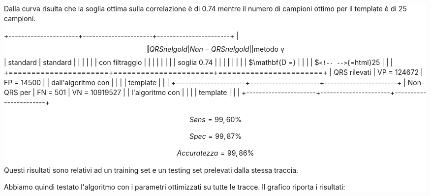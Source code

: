 Dalla curva risulta che la soglia ottima sulla correlazione è di 0.74
mentre il numero di campioni ottimo per il template è di 25 campioni.

+----------------------+----------------------+-----------------------+
| $$\mathbf            | QRS nel gold         | Non-QRS nel gold      |
| {\text{metodo\ γ}}$$ | standard             | standard              |
|                      |                      |                       |
| con filtraggio       |                      |                       |
|                      |                      |                       |
| soglia 0.74          |                      |                       |
|                      |                      |                       |
| $\mathbf{D =}        |                      |                       |
| $`<!-- -->`{=html}25 |                      |                       |
+======================+======================+=======================+
| QRS rilevati         | VP = 124672          | FP = 14500            |
| dall'algoritmo con   |                      |                       |
| template             |                      |                       |
+----------------------+----------------------+-----------------------+
| Non-QRS per          | FN = 501             | VN = 10919527         |
| l'algoritmo con      |                      |                       |
| template             |                      |                       |
+----------------------+----------------------+-----------------------+

$$Sens = 99,60\%$$

$$Spec = 99,87\%$$

$$Accuratezza = 99,86\%$$

Questi risultati sono relativi ad un training set e un testing set
prelevati dalla stessa traccia.

Abbiamo quindi testato l'algoritmo con i parametri ottimizzati su tutte
le tracce. Il grafico riporta i risultati:
